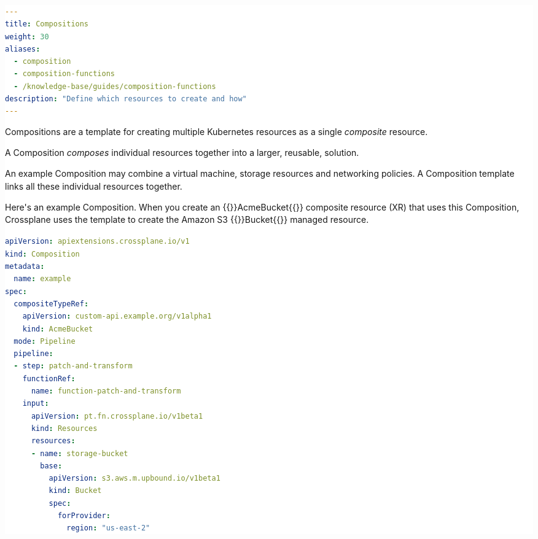 ```yaml
---
title: Compositions
weight: 30
aliases:
  - composition
  - composition-functions
  - /knowledge-base/guides/composition-functions
description: "Define which resources to create and how"
---
```


Compositions are a template for creating multiple Kubernetes resources as a
single _composite_ resource.

A Composition _composes_ individual resources together into a larger, reusable,
solution.

An example Composition may combine a virtual machine, storage resources and
networking policies. A Composition template links all these individual
resources together.

Here's an example Composition. When you create an
{{<hover label="intro" line="8">}}AcmeBucket{{</hover >}} composite resource
(XR) that uses this Composition, Crossplane uses the template to create the
Amazon S3 {{<hover label="intro" line="18">}}Bucket{{</hover >}} managed
resource.

```yaml {label="intro"}
apiVersion: apiextensions.crossplane.io/v1
kind: Composition
metadata:
  name: example
spec:
  compositeTypeRef:
    apiVersion: custom-api.example.org/v1alpha1
    kind: AcmeBucket
  mode: Pipeline
  pipeline:
  - step: patch-and-transform
    functionRef:
      name: function-patch-and-transform
    input:
      apiVersion: pt.fn.crossplane.io/v1beta1
      kind: Resources
      resources:
      - name: storage-bucket
        base:
          apiVersion: s3.aws.m.upbound.io/v1beta1
          kind: Bucket
          spec:
            forProvider:
              region: "us-east-2"
```
